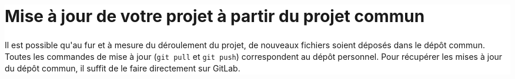 
# Mise à jour de votre projet à partir du projet commun

Il est possible qu'au fur et à mesure du déroulement du projet, de nouveaux
fichiers soient déposés dans le dépôt commun. Toutes les commandes de mise à 
jour (`git pull` et `git push`) correspondent au dépôt personnel. Pour récupérer
les mises à jour du dépôt commun, il suffit de le faire directement sur GitLab.
